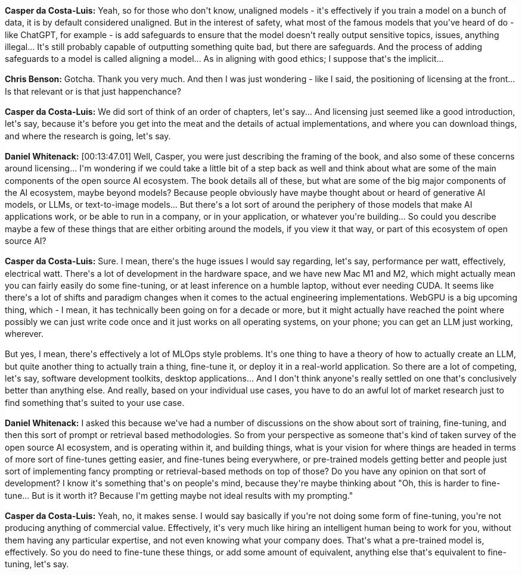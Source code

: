 **Casper da Costa-Luis:** Yeah, so for those who don't know, unaligned models - it's effectively if you train a model on a bunch of data, it is by default considered unaligned. But in the interest of safety, what most of the famous models that you've heard of do - like ChatGPT, for example - is add safeguards to ensure that the model doesn't really output sensitive topics, issues, anything illegal... It's still probably capable of outputting something quite bad, but there are safeguards. And the process of adding safeguards to a model is called aligning a model... As in aligning with good ethics; I suppose that's the implicit...

**Chris Benson:** Gotcha. Thank you very much. And then I was just wondering - like I said, the positioning of licensing at the front... Is that relevant or is that just happenchance?

**Casper da Costa-Luis:** We did sort of think of an order of chapters, let's say... And licensing just seemed like a good introduction, let's say, because it's before you get into the meat and the details of actual implementations, and where you can download things, and where the research is going, let's say.

**Daniel Whitenack:** \[00:13:47.01\] Well, Casper, you were just describing the framing of the book, and also some of these concerns around licensing... I'm wondering if we could take a little bit of a step back as well and think about what are some of the main components of the open source AI ecosystem. The book details all of these, but what are some of the big major components of the AI ecosystem, maybe beyond models? Because people obviously have maybe thought about or heard of generative AI models, or LLMs, or text-to-image models... But there's a lot sort of around the periphery of those models that make AI applications work, or be able to run in a company, or in your application, or whatever you're building... So could you describe maybe a few of these things that are either orbiting around the models, if you view it that way, or part of this ecosystem of open source AI?

**Casper da Costa-Luis:** Sure. I mean, there's the huge issues I would say regarding, let's say, performance per watt, effectively, electrical watt. There's a lot of development in the hardware space, and we have new Mac M1 and M2, which might actually mean you can fairly easily do some fine-tuning, or at least inference on a humble laptop, without ever needing CUDA. It seems like there's a lot of shifts and paradigm changes when it comes to the actual engineering implementations. WebGPU is a big upcoming thing, which - I mean, it has technically been going on for a decade or more, but it might actually have reached the point where possibly we can just write code once and it just works on all operating systems, on your phone; you can get an LLM just working, wherever.

But yes, I mean, there's effectively a lot of MLOps style problems. It's one thing to have a theory of how to actually create an LLM, but quite another thing to actually train a thing, fine-tune it, or deploy it in a real-world application. So there are a lot of competing, let's say, software development toolkits, desktop applications... And I don't think anyone's really settled on one that's conclusively better than anything else. And really, based on your individual use cases, you have to do an awful lot of market research just to find something that's suited to your use case.

**Daniel Whitenack:** I asked this because we've had a number of discussions on the show about sort of training, fine-tuning, and then this sort of prompt or retrieval based methodologies. So from your perspective as someone that's kind of taken survey of the open source AI ecosystem, and is operating within it, and building things, what is your vision for where things are headed in terms of more sort of fine-tunes getting easier, and fine-tunes being everywhere, or pre-trained models getting better and people just sort of implementing fancy prompting or retrieval-based methods on top of those? Do you have any opinion on that sort of development? I know it's something that's on people's mind, because they're maybe thinking about "Oh, this is harder to fine-tune... But is it worth it? Because I'm getting maybe not ideal results with my prompting."

**Casper da Costa-Luis:** Yeah, no, it makes sense. I would say basically if you're not doing some form of fine-tuning, you're not producing anything of commercial value. Effectively, it's very much like hiring an intelligent human being to work for you, without them having any particular expertise, and not even knowing what your company does. That's what a pre-trained model is, effectively. So you do need to fine-tune these things, or add some amount of equivalent, anything else that's equivalent to fine-tuning, let's say.
